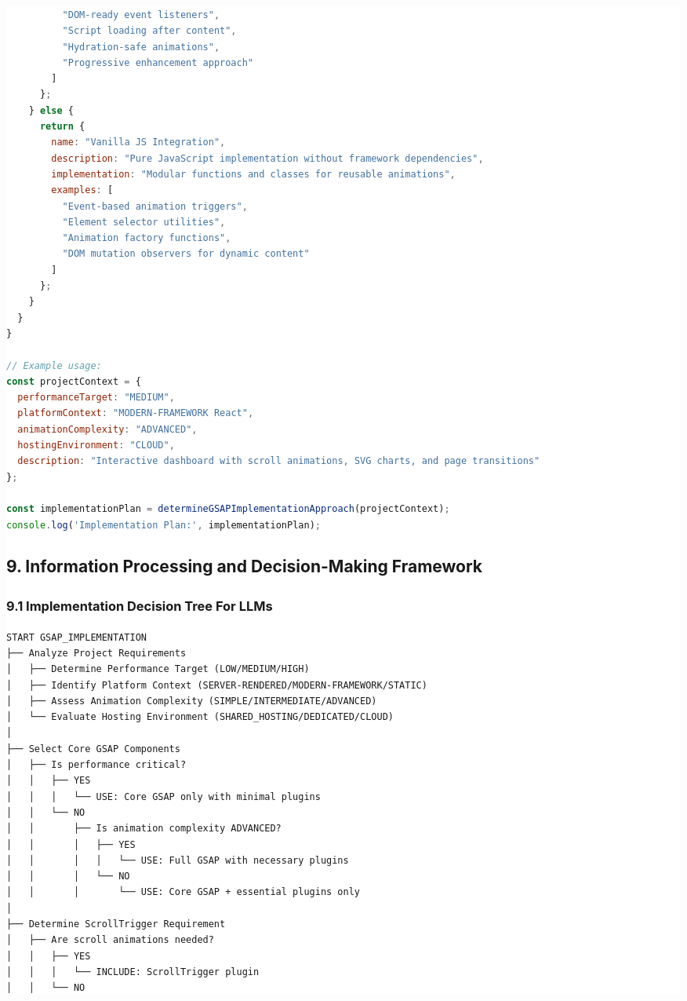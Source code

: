 ```javascript
          "DOM-ready event listeners",
          "Script loading after content",
          "Hydration-safe animations",
          "Progressive enhancement approach"
        ]
      };
    } else {
      return {
        name: "Vanilla JS Integration",
        description: "Pure JavaScript implementation without framework dependencies",
        implementation: "Modular functions and classes for reusable animations",
        examples: [
          "Event-based animation triggers",
          "Element selector utilities",
          "Animation factory functions",
          "DOM mutation observers for dynamic content"
        ]
      };
    }
  }
}

// Example usage:
const projectContext = {
  performanceTarget: "MEDIUM",
  platformContext: "MODERN-FRAMEWORK React",
  animationComplexity: "ADVANCED",
  hostingEnvironment: "CLOUD",
  description: "Interactive dashboard with scroll animations, SVG charts, and page transitions"
};

const implementationPlan = determineGSAPImplementationApproach(projectContext);
console.log('Implementation Plan:', implementationPlan);
```

## 9. Information Processing and Decision-Making Framework

### 9.1 Implementation Decision Tree For LLMs

```
START GSAP_IMPLEMENTATION
├── Analyze Project Requirements
│   ├── Determine Performance Target (LOW/MEDIUM/HIGH)
│   ├── Identify Platform Context (SERVER-RENDERED/MODERN-FRAMEWORK/STATIC)
│   ├── Assess Animation Complexity (SIMPLE/INTERMEDIATE/ADVANCED)
│   └── Evaluate Hosting Environment (SHARED_HOSTING/DEDICATED/CLOUD)
│
├── Select Core GSAP Components
│   ├── Is performance critical?
│   │   ├── YES
│   │   │   └── USE: Core GSAP only with minimal plugins
│   │   └── NO
│   │       ├── Is animation complexity ADVANCED?
│   │       │   ├── YES
│   │       │   │   └── USE: Full GSAP with necessary plugins
│   │       │   └── NO
│   │       │       └── USE: Core GSAP + essential plugins only
│
├── Determine ScrollTrigger Requirement
│   ├── Are scroll animations needed?
│   │   ├── YES
│   │   │   └── INCLUDE: ScrollTrigger plugin
│   │   └── NO
```